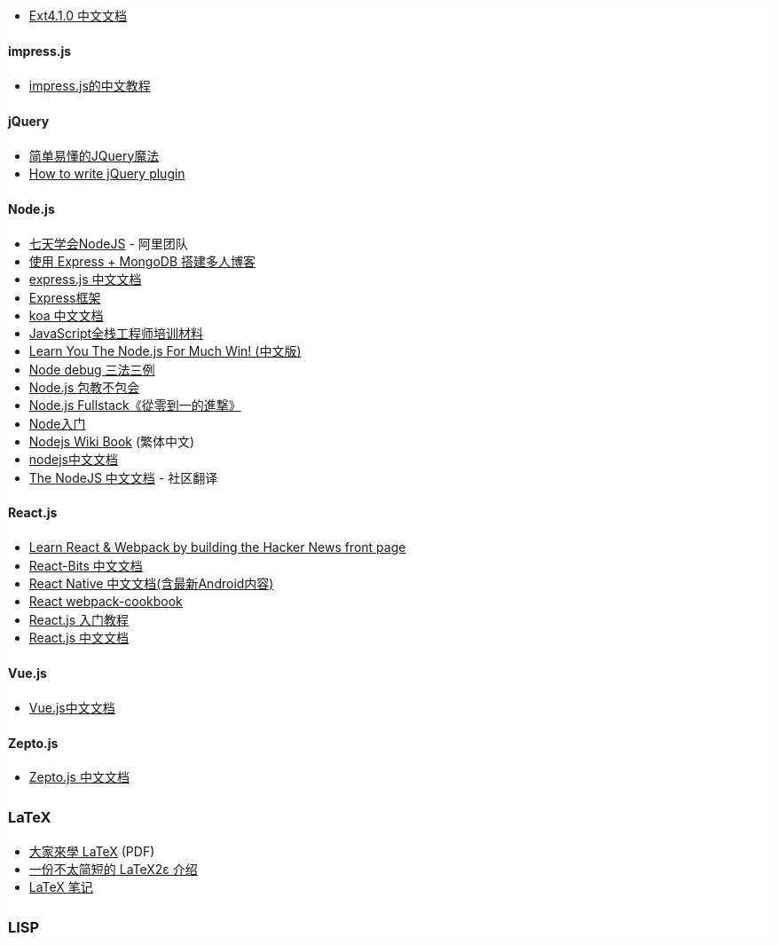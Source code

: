 - [Ext4.1.0 中文文档](http://extjs-doc-cn.github.io/ext4api/)

#### impress.js

- [impress.js的中文教程](https://github.com/kokdemo/impress.js-tutorial-in-Chinese)

#### jQuery

- [简单易懂的JQuery魔法](http://www.nowamagic.net/librarys/books/contents/jquery)
- [How to write jQuery plugin](http://i5ting.github.io/How-to-write-jQuery-plugin/build/jquery.plugin.html)

#### Node.js

- [七天学会NodeJS](http://nqdeng.github.io/7-days-nodejs/) - 阿里团队
- [使用 Express + MongoDB 搭建多人博客](https://github.com/nswbmw/N-blog)
- [express.js 中文文档](http://expressjs.jser.us)
- [Express框架](http://javascript.ruanyifeng.com/nodejs/express.html)
- [koa 中文文档](https://github.com/guo-yu/koa-guide)
- [JavaScript全栈工程师培训材料](http://nodejs.ctolib.com/docs/sfile/jstraining/engineering.html)
- [Learn You The Node.js For Much Win! (中文版)](https://www.npmjs.com/package/learnyounode-zh-cn)
- [Node debug 三法三例](http://i5ting.github.io/node-debug-tutorial/)
- [Node.js 包教不包会](https://github.com/alsotang/node-lessons)
- [Node.js Fullstack《從零到一的進撃》](https://github.com/jollen/nodejs-fullstack-lessons)
- [Node入门](http://www.nodebeginner.org/index-zh-cn.html)
- [Nodejs Wiki Book](https://github.com/nodejs-tw/nodejs-wiki-book) (繁体中文)
- [nodejs中文文档](https://www.gitbook.com/book/0532/nodejs/details)
- [The NodeJS 中文文档](https://www.gitbook.com/book/0532/nodejs/details) - 社区翻译

#### React.js

- [Learn React & Webpack by building the Hacker News front page](https://github.com/theJian/build-a-hn-front-page)
- [React-Bits 中文文档](https://github.com/hateonion/react-bits-CN)
- [React Native 中文文档(含最新Android内容)](http://wiki.jikexueyuan.com/project/react-native/)
- [React webpack-cookbook](https://github.com/fakefish/react-webpack-cookbook)
- [React.js 入门教程](http://fraserxu.me/intro-to-react/)
- [React.js 中文文档](https://discountry.github.io/react/)

#### Vue.js

- [Vue.js中文文档](https://cn.vuejs.org/v2/guide/)

#### Zepto.js

- [Zepto.js 中文文档](http://css88.com/doc/zeptojs_api)

### LaTeX

- [大家來學 LaTeX](https://github.com/49951331/graduate-project-102pj/blob/master/docs/latex123.pdf) (PDF)
- [一份不太简短的 LaTeX2ε 介绍](http://ctan.org/pkg/lshort-zh-cn)
- [LaTeX 笔记](http://www.dralpha.com/zh/tech/tech.htm)

### LISP
